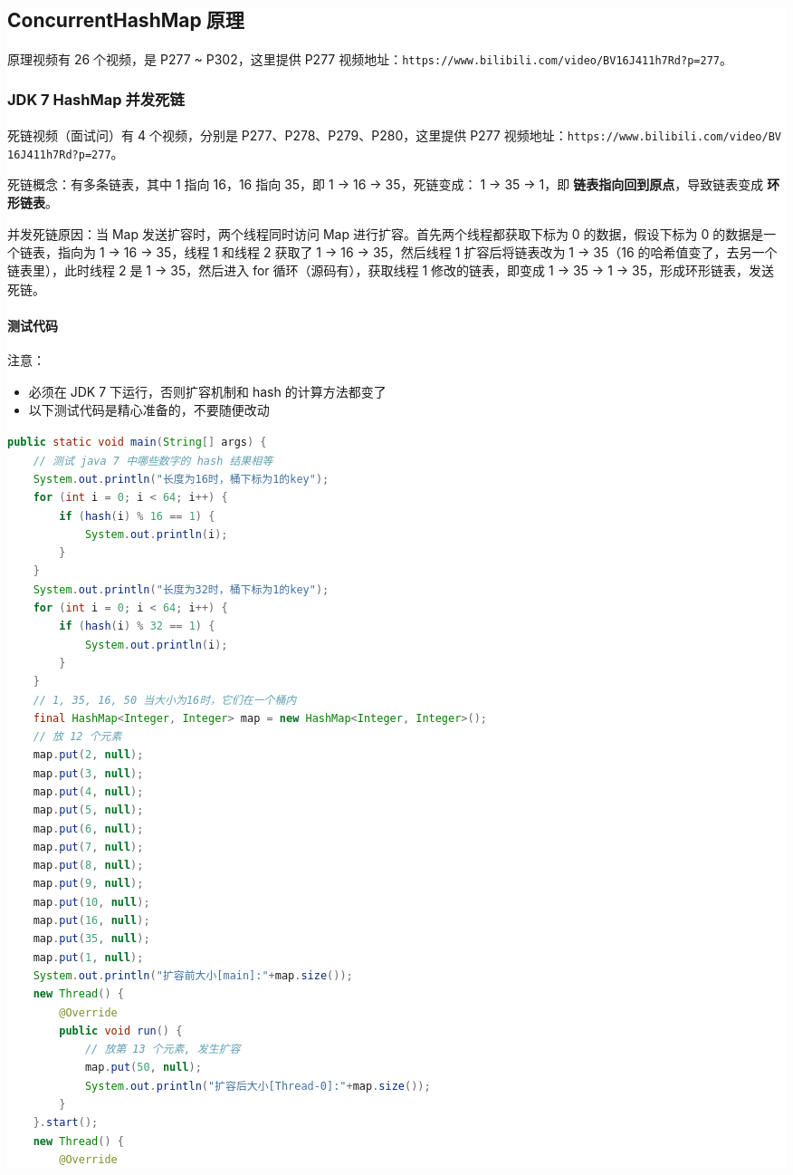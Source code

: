 



## ConcurrentHashMap 原理

原理视频有 26 个视频，是 P277 ~ P302，这里提供 P277 视频地址：`https://www.bilibili.com/video/BV16J411h7Rd?p=277`。

### JDK 7 HashMap 并发死链

死链视频（面试问）有 4 个视频，分别是 P277、P278、P279、P280，这里提供 P277 视频地址：`https://www.bilibili.com/video/BV16J411h7Rd?p=277`。

死链概念：有多条链表，其中 1 指向 16，16 指向 35，即 1 -> 16 -> 35，死链变成： 1 -> 35 -> 1，即 **链表指向回到原点**，导致链表变成 **环形链表**。

并发死链原因：当 Map 发送扩容时，两个线程同时访问 Map 进行扩容。首先两个线程都获取下标为 0 的数据，假设下标为 0 的数据是一个链表，指向为 1 -> 16 -> 35，线程 1 和线程 2 获取了 1 -> 16 -> 35，然后线程 1 扩容后将链表改为 1 -> 35（16 的哈希值变了，去另一个链表里），此时线程 2 是 1 -> 35，然后进入 for 循环（源码有），获取线程 1 修改的链表，即变成 1 -> 35 -> 1 -> 35，形成环形链表，发送死链。

#### 测试代码

注意：

- 必须在 JDK 7 下运行，否则扩容机制和 hash 的计算方法都变了
- 以下测试代码是精心准备的，不要随便改动

```java
public static void main(String[] args) {
    // 测试 java 7 中哪些数字的 hash 结果相等
    System.out.println("长度为16时，桶下标为1的key");
    for (int i = 0; i < 64; i++) {
        if (hash(i) % 16 == 1) {
            System.out.println(i);
        }
    }
    System.out.println("长度为32时，桶下标为1的key");
    for (int i = 0; i < 64; i++) {
        if (hash(i) % 32 == 1) {
            System.out.println(i);
        }
    }
    // 1, 35, 16, 50 当大小为16时，它们在一个桶内
    final HashMap<Integer, Integer> map = new HashMap<Integer, Integer>();
    // 放 12 个元素
    map.put(2, null);
    map.put(3, null);
    map.put(4, null);
    map.put(5, null);
    map.put(6, null);
    map.put(7, null);
    map.put(8, null);
    map.put(9, null);
    map.put(10, null);
    map.put(16, null);
    map.put(35, null);
    map.put(1, null);
    System.out.println("扩容前大小[main]:"+map.size());
    new Thread() {
        @Override
        public void run() {
            // 放第 13 个元素, 发生扩容
            map.put(50, null);
            System.out.println("扩容后大小[Thread-0]:"+map.size());
        }
    }.start();
    new Thread() {
        @Override
```